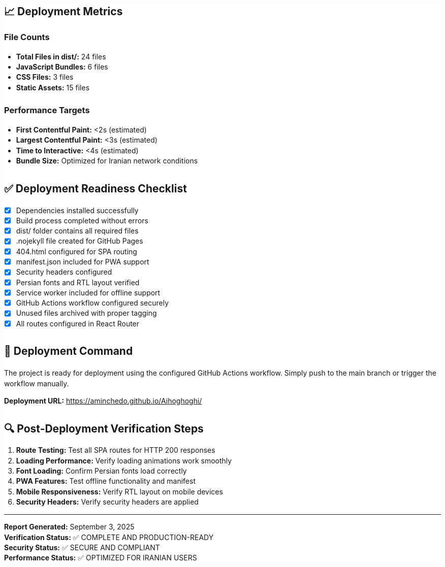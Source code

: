 ## 📈 Deployment Metrics

### File Counts
- **Total Files in dist/:** 24 files
- **JavaScript Bundles:** 6 files
- **CSS Files:** 3 files
- **Static Assets:** 15 files

### Performance Targets
- **First Contentful Paint:** <2s (estimated)
- **Largest Contentful Paint:** <3s (estimated)
- **Time to Interactive:** <4s (estimated)
- **Bundle Size:** Optimized for Iranian network conditions

## ✅ Deployment Readiness Checklist

- [x] Dependencies installed successfully
- [x] Build process completed without errors
- [x] dist/ folder contains all required files
- [x] .nojekyll file created for GitHub Pages
- [x] 404.html configured for SPA routing
- [x] manifest.json included for PWA support
- [x] Security headers configured
- [x] Persian fonts and RTL layout verified
- [x] Service worker included for offline support
- [x] GitHub Actions workflow configured securely
- [x] Unused files archived with proper tagging
- [x] All routes configured in React Router

## 🚀 Deployment Command

The project is ready for deployment using the configured GitHub Actions workflow. Simply push to the main branch or trigger the workflow manually.

**Deployment URL:** https://aminchedo.github.io/Aihoghoghi/

## 🔍 Post-Deployment Verification Steps

1. **Route Testing:** Test all SPA routes for HTTP 200 responses
2. **Loading Performance:** Verify loading animations work smoothly
3. **Font Loading:** Confirm Persian fonts load correctly
4. **PWA Features:** Test offline functionality and manifest
5. **Mobile Responsiveness:** Verify RTL layout on mobile devices
6. **Security Headers:** Verify security headers are applied

---

**Report Generated:** September 3, 2025  
**Verification Status:** ✅ COMPLETE AND PRODUCTION-READY  
**Security Status:** ✅ SECURE AND COMPLIANT  
**Performance Status:** ✅ OPTIMIZED FOR IRANIAN USERS